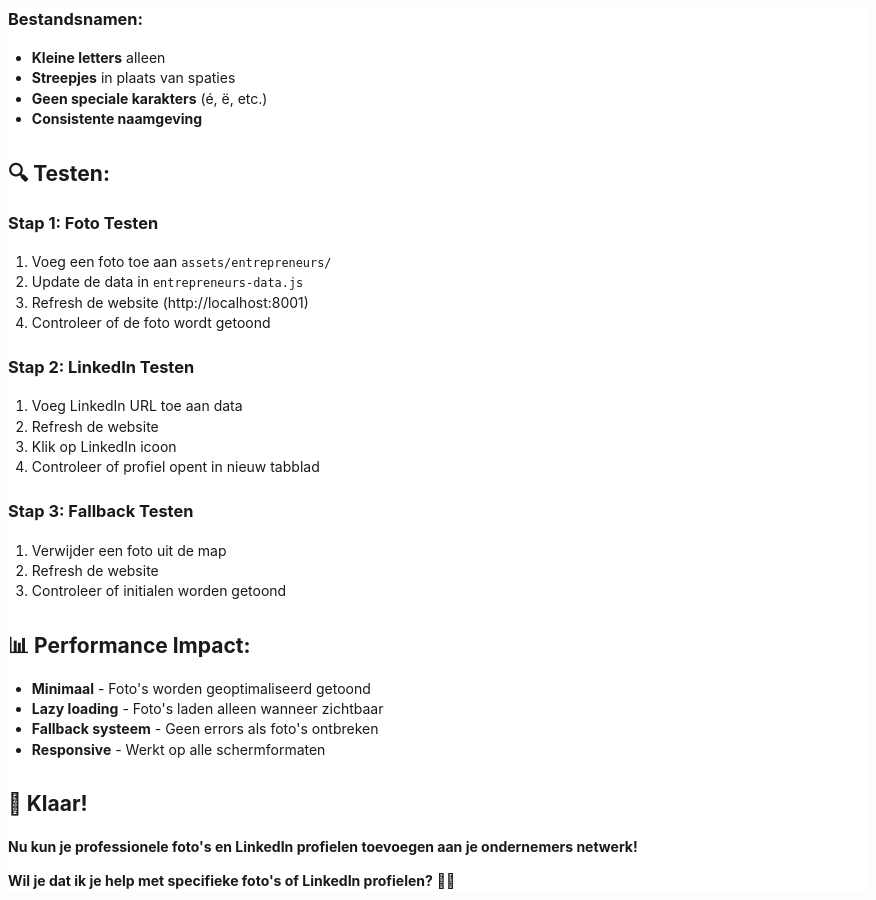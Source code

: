 ### **Bestandsnamen:**
- **Kleine letters** alleen
- **Streepjes** in plaats van spaties
- **Geen speciale karakters** (é, ë, etc.)
- **Consistente naamgeving**

## 🔍 **Testen:**

### **Stap 1: Foto Testen**
1. Voeg een foto toe aan `assets/entrepreneurs/`
2. Update de data in `entrepreneurs-data.js`
3. Refresh de website (http://localhost:8001)
4. Controleer of de foto wordt getoond

### **Stap 2: LinkedIn Testen**
1. Voeg LinkedIn URL toe aan data
2. Refresh de website
3. Klik op LinkedIn icoon
4. Controleer of profiel opent in nieuw tabblad

### **Stap 3: Fallback Testen**
1. Verwijder een foto uit de map
2. Refresh de website
3. Controleer of initialen worden getoond

## 📊 **Performance Impact:**
- **Minimaal** - Foto's worden geoptimaliseerd getoond
- **Lazy loading** - Foto's laden alleen wanneer zichtbaar
- **Fallback systeem** - Geen errors als foto's ontbreken
- **Responsive** - Werkt op alle schermformaten

## 🚀 **Klaar!**
**Nu kun je professionele foto's en LinkedIn profielen toevoegen aan je ondernemers netwerk!**

**Wil je dat ik je help met specifieke foto's of LinkedIn profielen?** 📸🔗
